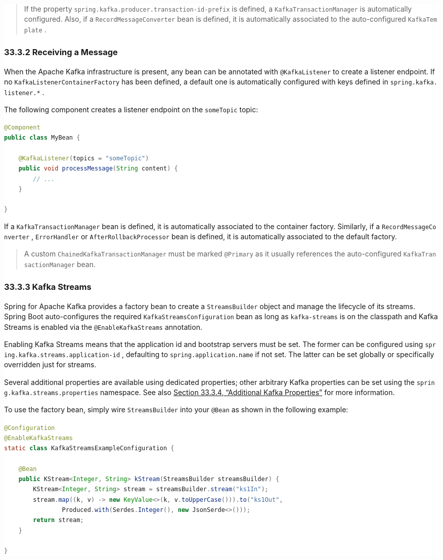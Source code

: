 > If the property  `spring.kafka.producer.transaction-id-prefix`  is defined, a  `KafkaTransactionManager`  is automatically configured. Also, if a  `RecordMessageConverter`  bean is defined, it is automatically associated to the auto-configured  `KafkaTemplate` .

### 33.3.2 Receiving a Message

When the Apache Kafka infrastructure is present, any bean can be annotated with  `@KafkaListener`  to create a listener endpoint. If no  `KafkaListenerContainerFactory`  has been defined, a default one is automatically configured with keys defined in  `spring.kafka.listener.*` .

The following component creates a listener endpoint on the  `someTopic`  topic:

```java
@Component
public class MyBean {

	@KafkaListener(topics = "someTopic")
	public void processMessage(String content) {
		// ...
	}

}
```

If a  `KafkaTransactionManager`  bean is defined, it is automatically associated to the container factory. Similarly, if a  `RecordMessageConverter` ,  `ErrorHandler`  or  `AfterRollbackProcessor`  bean is defined, it is automatically associated to the default factory.

> A custom  `ChainedKafkaTransactionManager`  must be marked  `@Primary`  as it usually references the auto-configured  `KafkaTransactionManager`  bean.

### 33.3.3 Kafka Streams

Spring for Apache Kafka provides a factory bean to create a  `StreamsBuilder`  object and manage the lifecycle of its streams. Spring Boot auto-configures the required  `KafkaStreamsConfiguration`  bean as long as  `kafka-streams`  is on the classpath and Kafka Streams is enabled via the  `@EnableKafkaStreams`  annotation.

Enabling Kafka Streams means that the application id and bootstrap servers must be set. The former can be configured using  `spring.kafka.streams.application-id` , defaulting to  `spring.application.name`  if not set. The latter can be set globally or specifically overridden just for streams.

Several additional properties are available using dedicated properties; other arbitrary Kafka properties can be set using the  `spring.kafka.streams.properties`  namespace. See also [Section 33.3.4, “Additional Kafka Properties”](boot-features-messaging.html#boot-features-kafka-extra-props) for more information.

To use the factory bean, simply wire  `StreamsBuilder`  into your  `@Bean`  as shown in the following example:

```java
@Configuration
@EnableKafkaStreams
static class KafkaStreamsExampleConfiguration {

	@Bean
	public KStream<Integer, String> kStream(StreamsBuilder streamsBuilder) {
		KStream<Integer, String> stream = streamsBuilder.stream("ks1In");
		stream.map((k, v) -> new KeyValue<>(k, v.toUpperCase())).to("ks1Out",
				Produced.with(Serdes.Integer(), new JsonSerde<>()));
		return stream;
	}

}
```
